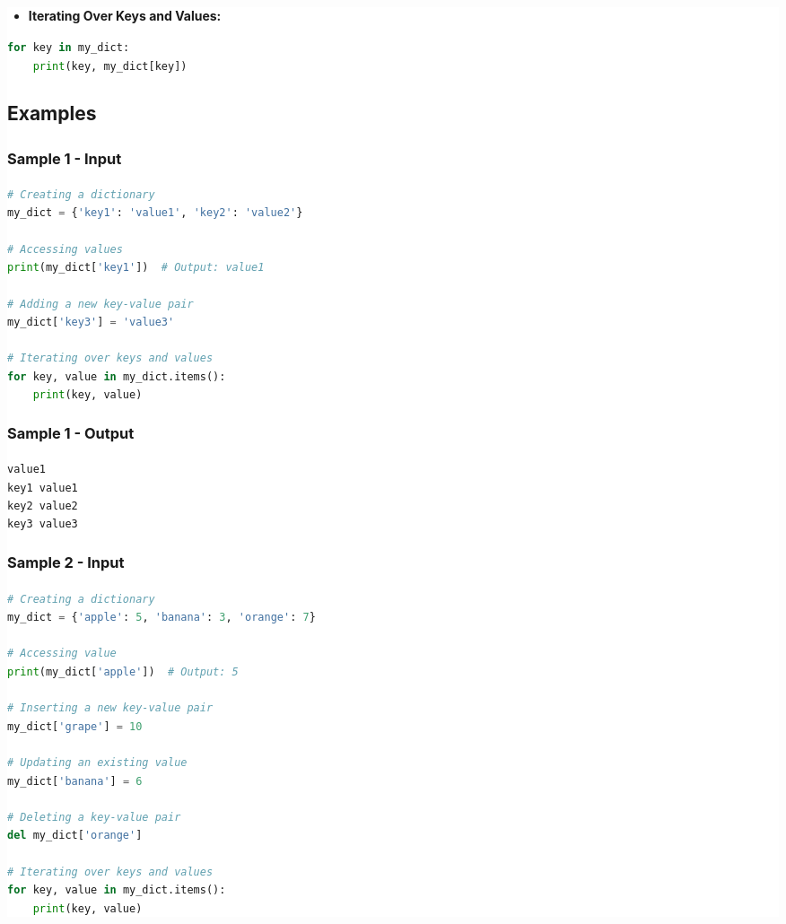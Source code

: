 - **Iterating Over Keys and Values:**
```python
for key in my_dict:
    print(key, my_dict[key])
```

## Examples

### Sample 1 - Input
```python
# Creating a dictionary
my_dict = {'key1': 'value1', 'key2': 'value2'}

# Accessing values
print(my_dict['key1'])  # Output: value1

# Adding a new key-value pair
my_dict['key3'] = 'value3'

# Iterating over keys and values
for key, value in my_dict.items():
    print(key, value)
```

### Sample 1 - Output
```
value1
key1 value1
key2 value2
key3 value3
```

### Sample 2 - Input
```python
# Creating a dictionary
my_dict = {'apple': 5, 'banana': 3, 'orange': 7}

# Accessing value
print(my_dict['apple'])  # Output: 5

# Inserting a new key-value pair
my_dict['grape'] = 10

# Updating an existing value
my_dict['banana'] = 6

# Deleting a key-value pair
del my_dict['orange']

# Iterating over keys and values
for key, value in my_dict.items():
    print(key, value)
```
